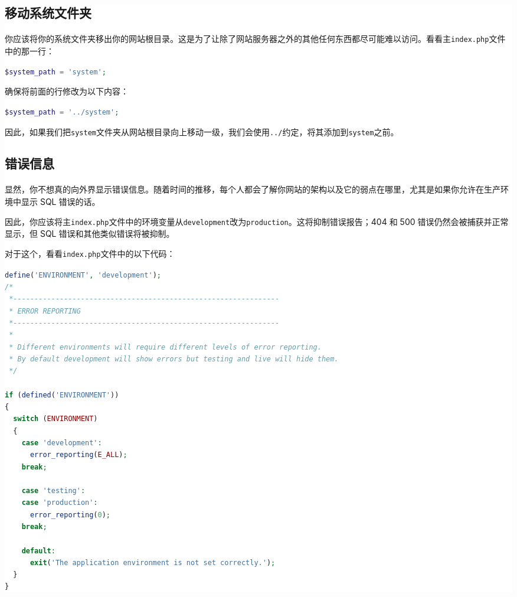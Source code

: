 ## 移动系统文件夹

你应该将你的系统文件夹移出你的网站根目录。这是为了让除了网站服务器之外的其他任何东西都尽可能难以访问。看看主`index.php`文件中的那一行：

```php
$system_path = 'system';
```

确保将前面的行修改为以下内容：

```php
$system_path = '../system';
```

因此，如果我们把`system`文件夹从网站根目录向上移动一级，我们会使用`../`约定，将其添加到`system`之前。

## 错误信息

显然，你不想真的向外界显示错误信息。随着时间的推移，每个人都会了解你网站的架构以及它的弱点在哪里，尤其是如果你允许在生产环境中显示 SQL 错误的话。

因此，你应该将主`index.php`文件中的环境变量从`development`改为`production`。这将抑制错误报告；404 和 500 错误仍然会被捕获并正常显示，但 SQL 错误和其他类似错误将被抑制。

对于这个，看看`index.php`文件中的以下代码：

```php
define('ENVIRONMENT', 'development');
/*
 *---------------------------------------------------------------
 * ERROR REPORTING
 *---------------------------------------------------------------
 *
 * Different environments will require different levels of error reporting.
 * By default development will show errors but testing and live will hide them.
 */

if (defined('ENVIRONMENT'))
{
  switch (ENVIRONMENT)
  {
    case 'development':
      error_reporting(E_ALL);
    break;

    case 'testing':
    case 'production':
      error_reporting(0);
    break;

    default:
      exit('The application environment is not set correctly.');
  }
}
```
